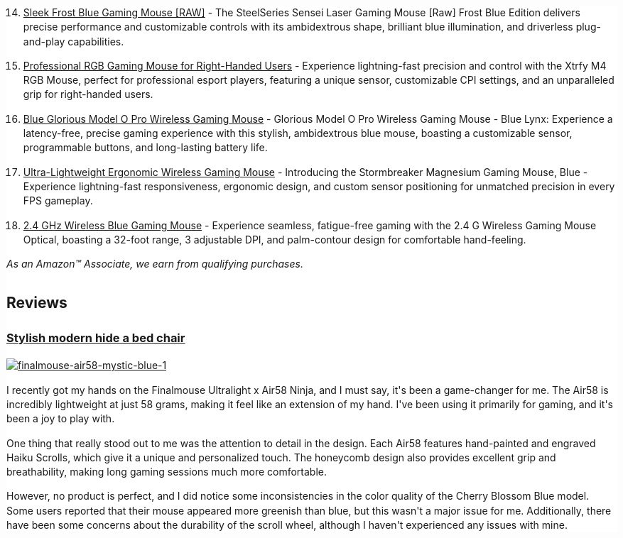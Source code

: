 14. [Sleek Frost Blue Gaming Mouse [RAW]](https://serp.ly/@serpgames/amazon/blue-gaming-mouse?utm\_source=serpgames&utm\_medium=organic&utm\_campaign=website) - The SteelSeries Sensei Laser Gaming Mouse [Raw] Frost Blue Edition delivers precise performance and customizable controls with its ambidextrous shape, brilliant blue illumination, and driverless plug-and-play capabilities.

15. [Professional RGB Gaming Mouse for Right-Handed Users](https://serp.ly/@serpgames/amazon/blue-gaming-mouse?utm_source=serpgames&utm_medium=website&utm_campaign=serp.games&utm_content=blue-gaming-mouse&utm_term=professional-rgb-gaming-mouse-for-right-handed-users) - Experience lightning-fast precision and control with the Xtrfy M4 RGB Mouse, perfect for professional esport players, featuring a unique sensor, customizable CPI settings, and an unparalleled grip for right-handed users.

16. [Blue Glorious Model O Pro Wireless Gaming Mouse](https://serp.ly/@serpgames/amazon/blue-gaming-mouse?utm_source=serpgames&utm_medium=website&utm_campaign=serp.games&utm_content=blue-gaming-mouse&utm_term=blue-glorious-model-o-pro-wireless-gaming-mouse) - Glorious Model O Pro Wireless Gaming Mouse - Blue Lynx: Experience a latency-free, precise gaming experience with this stylish, ambidextrous blue mouse, boasting a customizable sensor, programmable buttons, and long-lasting battery life.

17. [Ultra-Lightweight Ergonomic Wireless Gaming Mouse](https://serp.ly/@serpgames/amazon/blue-gaming-mouse?utm_source=serpgames&utm_medium=website&utm_campaign=serp.games&utm_content=blue-gaming-mouse&utm_term=ultra-lightweight-ergonomic-wireless-gaming-mouse) - Introducing the Stormbreaker Magnesium Gaming Mouse, Blue - Experience lightning-fast responsiveness, ergonomic design, and custom sensor positioning for unmatched precision in every FPS gameplay.

18. [2.4 GHz Wireless Blue Gaming Mouse](https://serp.ly/@serpgames/amazon/blue-gaming-mouse?utm_source=serpgames&utm_medium=website&utm_campaign=serp.games&utm_content=blue-gaming-mouse&utm_term=24-ghz-wireless-blue-gaming-mouse) - Experience seamless, fatigue-free gaming with the 2.4 G Wireless Gaming Mouse Optical, boasting a 32-foot range, 3 adjustable DPI, and palm-contour design for comfortable hand-feeling.

*As an Amazon™ Associate, we earn from qualifying purchases.*


## Reviews


### [Stylish modern hide a bed chair](https://serp.ly/@serpgames/amazon/blue-gaming-mouse?utm_source=serpgames&utm_medium=website&utm_campaign=serp.games&utm_content=blue-gaming-mouse&utm_term=stylish-modern-hide-a-bed-chair)

<div class="image"><a href="https://serp.ly/@serpgames/amazon/blue-gaming-mouse?utm_source=serpgames&utm_medium=website&utm_campaign=serp.games&utm_content=blue-gaming-mouse&utm_term=finalmouse-air58-mystic-blue-1"><img alt="finalmouse-air58-mystic-blue-1" src="https://imagedelivery.net/vy2bglCGN6hEeWOnSe2c7A/finalmouse-air58-mystic-blue-1/w=720,h=540,fit=pad,background=black"/></a></div>

I recently got my hands on the Finalmouse Ultralight x Air58 Ninja, and I must say, it's been a game-changer for me. The Air58 is incredibly lightweight at just 58 grams, making it feel like an extension of my hand. I've been using it primarily for gaming, and it's been a joy to play with. 

One thing that really stood out to me was the attention to detail in the design. Each Air58 features hand-painted and engraved Haiku Scrolls, which give it a unique and personalized touch. The honeycomb design also provides excellent grip and breathability, making long gaming sessions much more comfortable. 

However, no product is perfect, and I did notice some inconsistencies in the color quality of the Cherry Blossom Blue model. Some users reported that their mouse appeared more greenish than blue, but this wasn't a major issue for me. Additionally, there have been some concerns about the durability of the scroll wheel, although I haven't experienced any issues with mine. 
